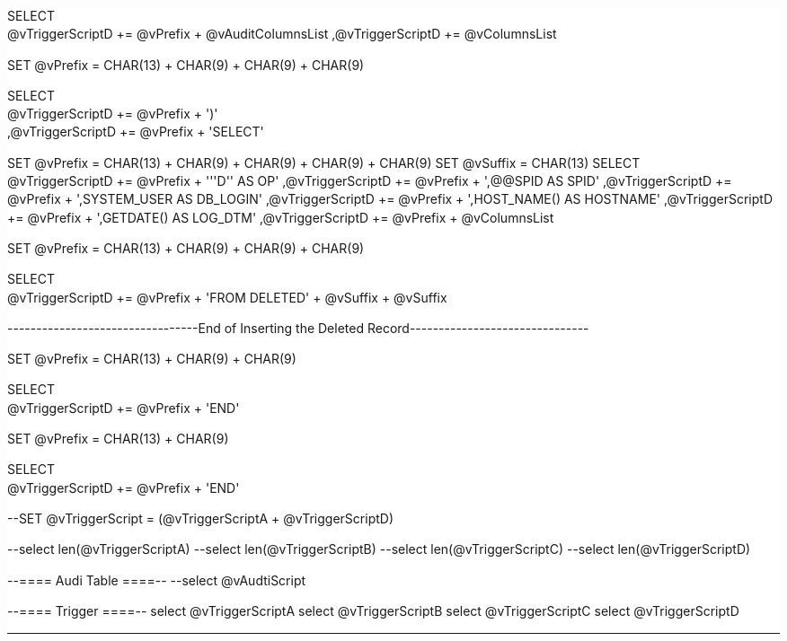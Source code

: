 SELECT	
	@vTriggerScriptD += @vPrefix + @vAuditColumnsList
	,@vTriggerScriptD += @vColumnsList
	
SET @vPrefix = CHAR(13) + CHAR(9) + CHAR(9) + CHAR(9) 

SELECT	
	@vTriggerScriptD += @vPrefix + ')'	
	,@vTriggerScriptD += @vPrefix + 'SELECT'	
	
SET @vPrefix = CHAR(13) + CHAR(9) + CHAR(9) + CHAR(9) + CHAR(9)
SET @vSuffix = CHAR(13)
SELECT	
	@vTriggerScriptD += @vPrefix + '''D'' AS OP'
	,@vTriggerScriptD += @vPrefix + ',@@SPID AS SPID'
	,@vTriggerScriptD += @vPrefix + ',SYSTEM_USER AS DB_LOGIN'
	,@vTriggerScriptD += @vPrefix + ',HOST_NAME() AS HOSTNAME'
	,@vTriggerScriptD += @vPrefix + ',GETDATE() AS LOG_DTM'
	,@vTriggerScriptD += @vPrefix + @vColumnsList

SET @vPrefix = CHAR(13) + CHAR(9) + CHAR(9) + CHAR(9)
	
SELECT	
	@vTriggerScriptD += @vPrefix + 'FROM DELETED' + @vSuffix + @vSuffix
	
---------------------------------End of Inserting the Deleted Record-------------------------------

SET @vPrefix = CHAR(13) + CHAR(9) + CHAR(9)

SELECT	
	@vTriggerScriptD += @vPrefix + 'END'

SET @vPrefix = CHAR(13) + CHAR(9) 

SELECT	
	@vTriggerScriptD += @vPrefix + 'END'


--SET  @vTriggerScript = (@vTriggerScriptA + @vTriggerScriptD)

--select len(@vTriggerScriptA)
--select len(@vTriggerScriptB)
--select len(@vTriggerScriptC)
--select len(@vTriggerScriptD)


--==== Audi Table ====--
--select @vAudtiScript

--==== Trigger ====--
select @vTriggerScriptA
select @vTriggerScriptB
select @vTriggerScriptC
select @vTriggerScriptD

---------------------------
